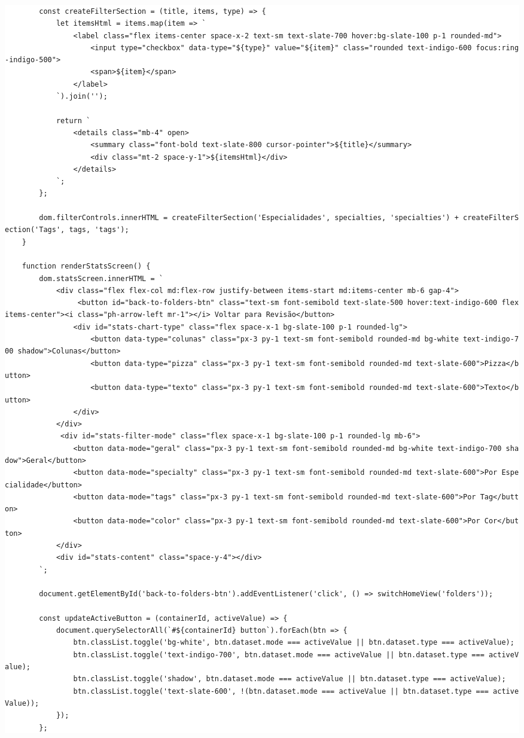             const createFilterSection = (title, items, type) => {
                let itemsHtml = items.map(item => `
                    <label class="flex items-center space-x-2 text-sm text-slate-700 hover:bg-slate-100 p-1 rounded-md">
                        <input type="checkbox" data-type="${type}" value="${item}" class="rounded text-indigo-600 focus:ring-indigo-500">
                        <span>${item}</span>
                    </label>
                `).join('');

                return `
                    <details class="mb-4" open>
                        <summary class="font-bold text-slate-800 cursor-pointer">${title}</summary>
                        <div class="mt-2 space-y-1">${itemsHtml}</div>
                    </details>
                `;
            };
            
            dom.filterControls.innerHTML = createFilterSection('Especialidades', specialties, 'specialties') + createFilterSection('Tags', tags, 'tags');
        }
        
        function renderStatsScreen() {
            dom.statsScreen.innerHTML = `
                <div class="flex flex-col md:flex-row justify-between items-start md:items-center mb-6 gap-4">
                     <button id="back-to-folders-btn" class="text-sm font-semibold text-slate-500 hover:text-indigo-600 flex items-center"><i class="ph-arrow-left mr-1"></i> Voltar para Revisão</button>
                    <div id="stats-chart-type" class="flex space-x-1 bg-slate-100 p-1 rounded-lg">
                        <button data-type="colunas" class="px-3 py-1 text-sm font-semibold rounded-md bg-white text-indigo-700 shadow">Colunas</button>
                        <button data-type="pizza" class="px-3 py-1 text-sm font-semibold rounded-md text-slate-600">Pizza</button>
                        <button data-type="texto" class="px-3 py-1 text-sm font-semibold rounded-md text-slate-600">Texto</button>
                    </div>
                </div>
                 <div id="stats-filter-mode" class="flex space-x-1 bg-slate-100 p-1 rounded-lg mb-6">
                    <button data-mode="geral" class="px-3 py-1 text-sm font-semibold rounded-md bg-white text-indigo-700 shadow">Geral</button>
                    <button data-mode="specialty" class="px-3 py-1 text-sm font-semibold rounded-md text-slate-600">Por Especialidade</button>
                    <button data-mode="tags" class="px-3 py-1 text-sm font-semibold rounded-md text-slate-600">Por Tag</button>
                    <button data-mode="color" class="px-3 py-1 text-sm font-semibold rounded-md text-slate-600">Por Cor</button>
                </div>
                <div id="stats-content" class="space-y-4"></div>
            `;

            document.getElementById('back-to-folders-btn').addEventListener('click', () => switchHomeView('folders'));

            const updateActiveButton = (containerId, activeValue) => {
                document.querySelectorAll(`#${containerId} button`).forEach(btn => {
                    btn.classList.toggle('bg-white', btn.dataset.mode === activeValue || btn.dataset.type === activeValue);
                    btn.classList.toggle('text-indigo-700', btn.dataset.mode === activeValue || btn.dataset.type === activeValue);
                    btn.classList.toggle('shadow', btn.dataset.mode === activeValue || btn.dataset.type === activeValue);
                    btn.classList.toggle('text-slate-600', !(btn.dataset.mode === activeValue || btn.dataset.type === activeValue));
                });
            };
